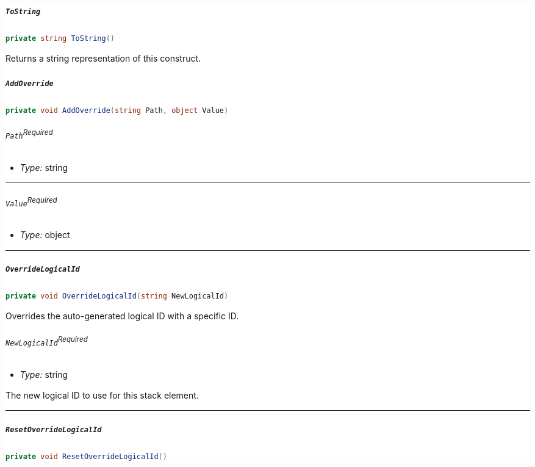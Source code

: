 
##### `ToString` <a name="ToString" id="@cdktf/provider-mongodbatlas.orgInvitation.OrgInvitation.toString"></a>

```csharp
private string ToString()
```

Returns a string representation of this construct.

##### `AddOverride` <a name="AddOverride" id="@cdktf/provider-mongodbatlas.orgInvitation.OrgInvitation.addOverride"></a>

```csharp
private void AddOverride(string Path, object Value)
```

###### `Path`<sup>Required</sup> <a name="Path" id="@cdktf/provider-mongodbatlas.orgInvitation.OrgInvitation.addOverride.parameter.path"></a>

- *Type:* string

---

###### `Value`<sup>Required</sup> <a name="Value" id="@cdktf/provider-mongodbatlas.orgInvitation.OrgInvitation.addOverride.parameter.value"></a>

- *Type:* object

---

##### `OverrideLogicalId` <a name="OverrideLogicalId" id="@cdktf/provider-mongodbatlas.orgInvitation.OrgInvitation.overrideLogicalId"></a>

```csharp
private void OverrideLogicalId(string NewLogicalId)
```

Overrides the auto-generated logical ID with a specific ID.

###### `NewLogicalId`<sup>Required</sup> <a name="NewLogicalId" id="@cdktf/provider-mongodbatlas.orgInvitation.OrgInvitation.overrideLogicalId.parameter.newLogicalId"></a>

- *Type:* string

The new logical ID to use for this stack element.

---

##### `ResetOverrideLogicalId` <a name="ResetOverrideLogicalId" id="@cdktf/provider-mongodbatlas.orgInvitation.OrgInvitation.resetOverrideLogicalId"></a>

```csharp
private void ResetOverrideLogicalId()
```
